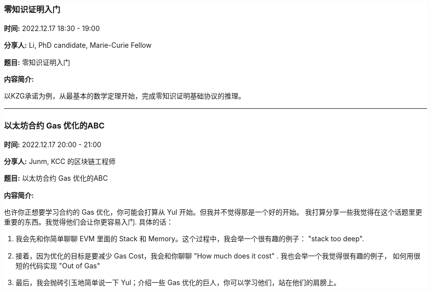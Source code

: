 ### 零知识证明入门

**时间:**  2022.12.17 18:30 - 19:00

**分享人:**  Li, PhD candidate, Marie-Curie Fellow

**题目:**  零知识证明入门

**内容简介:**

以KZG承诺为例，从最基本的数学定理开始，完成零知识证明基础协议的推理。


----

### 以太坊合约 Gas 优化的ABC

**时间:**  2022.12.17 20:00 - 21:00

**分享人:**  Junm,  KCC 的区块链工程师

**题目:**  以太坊合约 Gas 优化的ABC

**内容简介:**

也许你正想要学习合约的 Gas 优化，你可能会打算从 Yul 开始。但我并不觉得那是一个好的开始。
我打算分享一些我觉得在这个话题里更重要的东西。我觉得他们会让你更容易入门. 
具体的话：

1. 我会先和你简单聊聊 EVM 里面的 Stack 和 Memory。这个过程中，我会举一个很有趣的例子： "stack too deep". 

2. 接着，因为优化的目标是要减少 Gas Cost，我会和你聊聊 "How much does it cost" . 我也会举一个我觉得很有趣的例子， 如何用很短的代码实现 "Out of Gas"

3. 最后，我会抛砖引玉地简单说一下 Yul；介绍一些 Gas 优化的巨人，你可以学习他们，站在他们的肩膀上。
